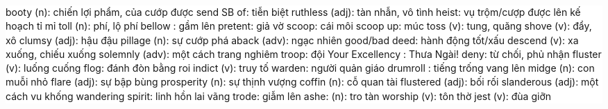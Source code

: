 booty (n): chiến lợi phẩm, của cướp được
send SB of: tiễn biệt
ruthless (adj): tàn nhẫn, vô tình
heist: vụ trộm/cượp được lên kế hoạch tỉ mỉ
toll (n): phí, lộ phí
bellow : gầm lên
pretent: giả vờ
scoop: cái môi
scoop up: múc
toss (v): tung, quăng
shove (v): đẩy, xô
clumsy (adj): hậu đậu
pillage (n): sự cướp phá
aback (adv): ngạc nhiên
good/bad deed: hành động tốt/xấu
descend (v): xa xuống, chiếu xuống
solemnly (adv): một cách trang nghiêm
troop: đội
Your Excellency : Thưa Ngài!
deny: từ chối, phủ nhận
fluster (v): luống cuống
flog: đánh đòn bằng roi
indict (v): truy tố
warden: người quản giáo
drumroll : tiếng trống vang lên
midge (n): con muỗi nhỏ
flare (adj): sự bập bùng
prosperity (n): sự thịnh vượng
coffin (n): cỗ quan tài
flustered (adj): bối rối
slanderous (adj): một cách vu khống
wandering spirit: linh hồn lai vãng
trode: giẫm lên
ashe: (n): tro tàn
worship (v): tôn thờ
jest (v): đùa giỡn